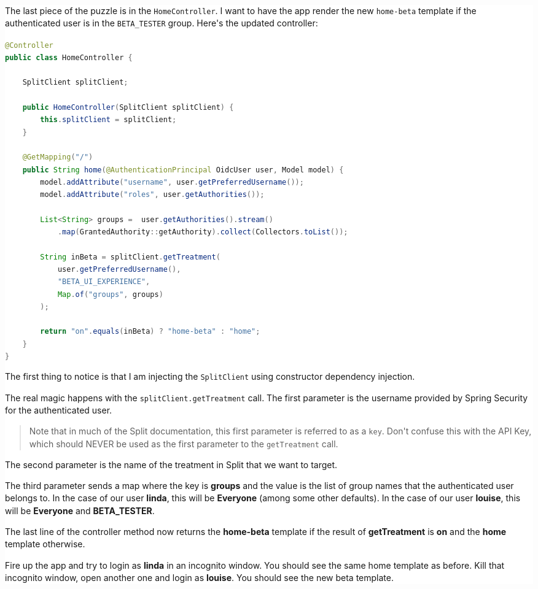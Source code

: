 The last piece of the puzzle is in the `HomeController`. I want to have the app render the new `home-beta` template if the authenticated user is in the `BETA_TESTER` group. Here's the updated controller:

```java
@Controller
public class HomeController {

    SplitClient splitClient;

    public HomeController(SplitClient splitClient) {
        this.splitClient = splitClient;
    }

    @GetMapping("/")
    public String home(@AuthenticationPrincipal OidcUser user, Model model) {
        model.addAttribute("username", user.getPreferredUsername());
        model.addAttribute("roles", user.getAuthorities());

        List<String> groups =  user.getAuthorities().stream()
            .map(GrantedAuthority::getAuthority).collect(Collectors.toList());

        String inBeta = splitClient.getTreatment(
            user.getPreferredUsername(),
            "BETA_UI_EXPERIENCE",
            Map.of("groups", groups)
        );

        return "on".equals(inBeta) ? "home-beta" : "home";
    }
}
```

The first thing to notice is that I am injecting the `SplitClient` using constructor dependency injection.

The real magic happens with the `splitClient.getTreatment` call. The first parameter is the username provided by Spring Security for the authenticated user.

> Note that in much of the Split documentation, this first parameter is referred to as a `key`. Don't confuse this with the API Key, which should NEVER be used as the first parameter to the `getTreatment` call.

The second parameter is the name of the treatment in Split that we want to target.

The third parameter sends a map where the key is **groups** and the value is the list of group names that the authenticated user belongs to. In the case of our user **linda**, this will be **Everyone** (among some other defaults). In the case of our user **louise**, this will be **Everyone** and **BETA_TESTER**.

The last line of the controller method now returns the **home-beta** template if the result of **getTreatment** is **on** and the **home** template otherwise.

Fire up the app and try to login as **linda** in an incognito window. You should see the same home template as before. Kill that incognito window, open another one and login as **louise**. You should see the new beta template.
